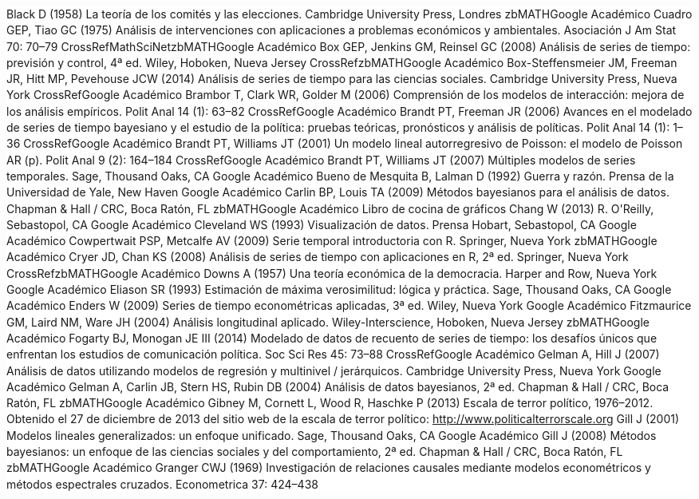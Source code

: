 Black D (1958) La teoría de los comités y las elecciones. Cambridge University Press, Londres
zbMATHGoogle Académico
Cuadro GEP, Tiao GC (1975) Análisis de intervenciones con aplicaciones a problemas económicos y ambientales. Asociación J Am Stat 70: 70–79
CrossRefMathSciNetzbMATHGoogle Académico
Box GEP, Jenkins GM, Reinsel GC (2008) Análisis de series de tiempo: previsión y control, 4ª ed. Wiley, Hoboken, Nueva Jersey
CrossRefzbMATHGoogle Académico
Box-Steffensmeier JM, Freeman JR, Hitt MP, Pevehouse JCW (2014) Análisis de series de tiempo para las ciencias sociales. Cambridge University Press, Nueva York
CrossRefGoogle Académico
Brambor T, Clark WR, Golder M (2006) Comprensión de los modelos de interacción: mejora de los análisis empíricos. Polit Anal 14 (1): 63–82
CrossRefGoogle Académico
Brandt PT, Freeman JR (2006) Avances en el modelado de series de tiempo bayesiano y el estudio de la política: pruebas teóricas, pronósticos y análisis de políticas. Polit Anal 14 (1): 1–36
CrossRefGoogle Académico
Brandt PT, Williams JT (2001) Un modelo lineal autorregresivo de Poisson: el modelo de Poisson AR (p). Polit Anal 9 (2): 164–184
CrossRefGoogle Académico
Brandt PT, Williams JT (2007) Múltiples modelos de series temporales. Sage, Thousand Oaks, CA
Google Académico
Bueno de Mesquita B, Lalman D (1992) Guerra y razón. Prensa de la Universidad de Yale, New Haven
Google Académico
Carlin BP, Louis TA (2009) Métodos bayesianos para el análisis de datos. Chapman & Hall / CRC, Boca Ratón, FL
zbMATHGoogle Académico
Libro de cocina de gráficos Chang W (2013) R. O'Reilly, Sebastopol, CA
Google Académico
Cleveland WS (1993) Visualización de datos. Prensa Hobart, Sebastopol, CA
Google Académico
Cowpertwait PSP, Metcalfe AV (2009) Serie temporal introductoria con R. Springer, Nueva York
zbMATHGoogle Académico
Cryer JD, Chan KS (2008) Análisis de series de tiempo con aplicaciones en R, 2ª ed. Springer, Nueva York
CrossRefzbMATHGoogle Académico
Downs A (1957) Una teoría económica de la democracia. Harper and Row, Nueva York
Google Académico
Eliason SR (1993) Estimación de máxima verosimilitud: lógica y práctica. Sage, Thousand Oaks, CA
Google Académico
Enders W (2009) Series de tiempo econométricas aplicadas, 3ª ed. Wiley, Nueva York
Google Académico
Fitzmaurice GM, Laird NM, Ware JH (2004) Análisis longitudinal aplicado. Wiley-Interscience, Hoboken, Nueva Jersey
zbMATHGoogle Académico
Fogarty BJ, Monogan JE III (2014) Modelado de datos de recuento de series de tiempo: los desafíos únicos que enfrentan los estudios de comunicación política. Soc Sci Res 45: 73–88
CrossRefGoogle Académico
Gelman A, Hill J (2007) Análisis de datos utilizando modelos de regresión y multinivel / jerárquicos. Cambridge University Press, Nueva York
Google Académico
Gelman A, Carlin JB, Stern HS, Rubin DB (2004) Análisis de datos bayesianos, 2ª ed. Chapman & Hall / CRC, Boca Ratón, FL
zbMATHGoogle Académico
Gibney M, Cornett L, Wood R, Haschke P (2013) Escala de terror político, 1976–2012. Obtenido el 27 de diciembre de 2013 del sitio web de la escala de terror político: http://www.politicalterrorscale.org
Gill J (2001) Modelos lineales generalizados: un enfoque unificado. Sage, Thousand Oaks, CA
Google Académico
Gill J (2008) Métodos bayesianos: un enfoque de las ciencias sociales y del comportamiento, 2ª ed. Chapman & Hall / CRC, Boca Ratón, FL
zbMATHGoogle Académico
Granger CWJ (1969) Investigación de relaciones causales mediante modelos econométricos y métodos espectrales cruzados. Econometrica 37: 424–438